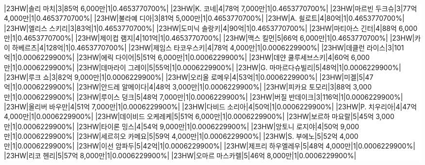 |23HW|솔리 마치|3|85억 6,000만|1|0.4653770700%|
|23HW|K. 코네|4|78억 7,000만|1|0.4653770700%|
|23HW|마르빈 두크슈|3|77억 4,000만|1|0.4653770700%|
|23HW|불라예 디아|3|81억 5,000만|1|0.4653770700%|
|23HW|A. 쇨로트|4|80억|1|0.4653770700%|
|23HW|엘리스 스키리|3|83억|1|0.4653770700%|
|23HW|도미닉 솔랑키|4|90억|1|0.4653770700%|
|23HW|마티아스 긴터|4|88억 6,000만|1|0.4653770700%|
|23HW|제이컵 램지|4|101억|1|0.4653770700%|
|23HW|맥스 킬먼|5|66억 6,000만|1|0.4653770700%|
|23HW|카이 하베르츠|4|128억|1|0.4653770700%|
|23HW|제임스 타코우스키|4|78억 4,000만|1|0.0006229900%|
|23HW|데클런 라이스|3|101억|1|0.0006229900%|
|23HW|에릭 다이어|5|51억 6,000만|1|0.0006229900%|
|23HW|데얀 쿨루세브스키|4|60억 6,000만|1|0.0006229900%|
|23HW|데마라이 그레이|5|55억|1|0.0006229900%|
|23HW|G. 마마르다슈빌리|5|48억|1|0.0006229900%|
|23HW|루크 쇼|3|82억 9,000만|1|0.0006229900%|
|23HW|오리올 로메우|4|53억|1|0.0006229900%|
|23HW|미겔|5|47억|1|0.0006229900%|
|23HW|안드레 알메이다|4|48억 3,000만|1|0.0006229900%|
|23HW|피카요 토모리|3|88억 3,000만|1|0.0006229900%|
|23HW|루이스 덩크|5|48억 7,000만|1|0.0006229900%|
|23HW|버질 반데이크|3|116억|1|0.0006229900%|
|23HW|올리버 바우만|4|51억 7,000만|1|0.0006229900%|
|23HW|다비드 소리아|4|50억|1|0.0006229900%|
|23HW|P. 치우리아|4|47억 4,000만|1|0.0006229900%|
|23HW|데이비드 오케레케|5|51억 6,000만|1|0.0006229900%|
|23HW|보르하 마요랄|5|45억 3,000만|1|0.0006229900%|
|23HW|타이론 밍스|4|54억 9,000만|1|0.0006229900%|
|23HW|앙토니 로지야|4|50억 9,000만|1|0.0006229900%|
|23HW|세르히오 카메요|5|59억 4,000만|1|0.0006229900%|
|23HW|S. 부에노|5|52억 4,000만|1|0.0006229900%|
|23HW|이선 암파두|5|42억|1|0.0006229900%|
|23HW|제프리 하우엘레우|5|48억 4,000만|1|0.0006229900%|
|23HW|리코 헨리|5|57억 8,000만|1|0.0006229900%|
|23HW|오마르 마스카렐|5|46억 8,000만|1|0.0006229900%|